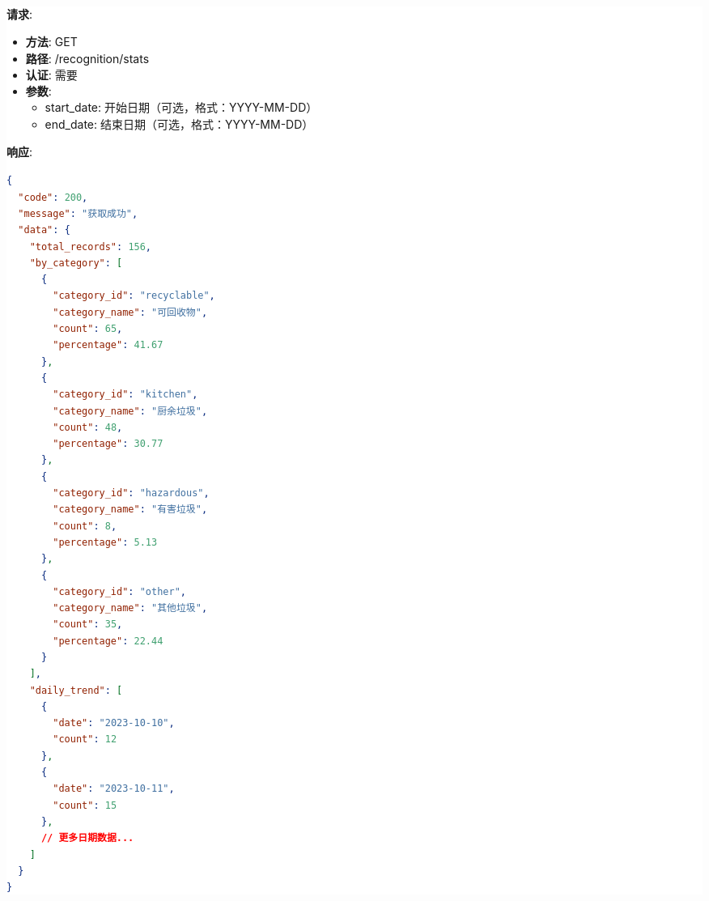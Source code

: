 **请求**: 
- **方法**: GET
- **路径**: /recognition/stats
- **认证**: 需要
- **参数**: 
  - start_date: 开始日期（可选，格式：YYYY-MM-DD）
  - end_date: 结束日期（可选，格式：YYYY-MM-DD）

**响应**: 
```json
{
  "code": 200,
  "message": "获取成功",
  "data": {
    "total_records": 156,
    "by_category": [
      {
        "category_id": "recyclable",
        "category_name": "可回收物",
        "count": 65,
        "percentage": 41.67
      },
      {
        "category_id": "kitchen",
        "category_name": "厨余垃圾",
        "count": 48,
        "percentage": 30.77
      },
      {
        "category_id": "hazardous",
        "category_name": "有害垃圾",
        "count": 8,
        "percentage": 5.13
      },
      {
        "category_id": "other",
        "category_name": "其他垃圾",
        "count": 35,
        "percentage": 22.44
      }
    ],
    "daily_trend": [
      {
        "date": "2023-10-10",
        "count": 12
      },
      {
        "date": "2023-10-11",
        "count": 15
      },
      // 更多日期数据...
    ]
  }
}
```
